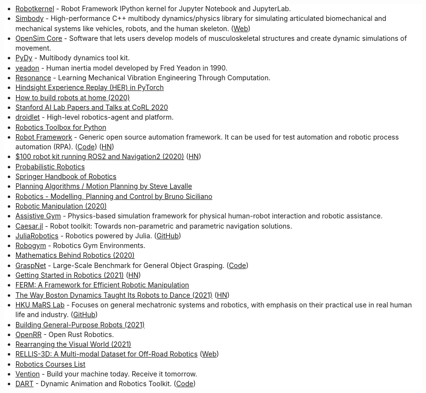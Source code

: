 - [Robotkernel](https://github.com/robots-from-jupyter/robotkernel) - Robot Framework IPython kernel for Jupyter Notebook and JupyterLab.
- [Simbody](https://github.com/simbody/simbody) - High-performance C++ multibody dynamics/physics library for simulating articulated biomechanical and mechanical systems like vehicles, robots, and the human skeleton. ([Web](https://simtk.org/projects/simbody))
- [OpenSim Core](https://github.com/opensim-org/opensim-core) - Software that lets users develop models of musculoskeletal structures and create dynamic simulations of movement.
- [PyDy](https://github.com/pydy/pydy) - Multibody dynamics tool kit.
- [yeadon](https://github.com/chrisdembia/yeadon) - Human inertia model developed by Fred Yeadon in 1990.
- [Resonance](https://github.com/moorepants/resonance) - Learning Mechanical Vibration Engineering Through Computation.
- [Hindsight Experience Replay (HER) in PyTorch](https://github.com/TianhongDai/hindsight-experience-replay)
- [How to build robots at home (2020)](https://marksaroufim.medium.com/how-to-build-robots-at-home-a9371e3b2da9)
- [Stanford AI Lab Papers and Talks at CoRL 2020](https://ai.stanford.edu/blog/corl-2020/)
- [droidlet](https://github.com/facebookresearch/droidlet) - High-level robotics-agent and platform.
- [Robotics Toolbox for Python](https://github.com/petercorke/robotics-toolbox-python)
- [Robot Framework](https://robotframework.org/) - Generic open source automation framework. It can be used for test automation and robotic process automation (RPA). ([Code](https://github.com/robotframework/robotframework)) ([HN](https://news.ycombinator.com/item?id=33340782))
- [$100 robot kit running ROS2 and Navigation2 (2020)](https://blog.hadabot.com/ros2-nav2-go-to-goal-low-cost-robot-kit.html) ([HN](https://news.ycombinator.com/item?id=25389266))
- [Probabilistic Robotics](https://github.com/liulinbo/slam/blob/master/Probabilistic%20Robotics%20_Sebastian%20Thrun%20et%20al..pdf)
- [Springer Handbook of Robotics](https://link.springer.com/book/10.1007/978-3-319-32552-1)
- [Planning Algorithms / Motion Planning by Steve Lavalle](http://lavalle.pl/planning/)
- [Robotics - Modelling, Planning and Control by Bruno Siciliano](https://www.springer.com/gp/book/9781846286414)
- [Robotic Manipulation (2020)](http://manipulation.csail.mit.edu/)
- [Assistive Gym](https://github.com/Healthcare-Robotics/assistive-gym) - Physics-based simulation framework for physical human-robot interaction and robotic assistance.
- [Caesar.jl](https://github.com/JuliaRobotics/Caesar.jl) - Robot toolkit: Towards non-parametric and parametric navigation solutions.
- [JuliaRobotics](https://juliarobotics.org/) - Robotics powered by Julia. ([GitHub](https://github.com/JuliaRobotics))
- [Robogym](https://github.com/openai/robogym) - Robotics Gym Environments.
- [Mathematics Behind Robotics (2020)](https://medium.com/datadriveninvestor/mathematics-behind-robotics-9d1790b33828)
- [GraspNet](https://graspnet.net/) - Large-Scale Benchmark for General Object Grasping. ([Code](https://github.com/graspnet/graspnet-baseline))
- [Getting Started in Robotics (2021)](https://allshire.org/getting-started-robotics/) ([HN](https://news.ycombinator.com/item?id=25608932))
- [FERM: A Framework for Efficient Robotic Manipulation](https://github.com/PhilipZRH/ferm)
- [The Way Boston Dynamics Taught Its Robots to Dance (2021)](https://spectrum.ieee.org/automaton/robotics/humanoids/how-boston-dynamics-taught-its-robots-to-dance) ([HN](https://news.ycombinator.com/item?id=25671452))
- [HKU MaRS Lab](http://web.hku.hk/~fuzhang/index.html) - Focuses on general mechatronic systems and robotics, with emphasis on their practical use in real human life and industry. ([GitHub](https://github.com/hku-mars))
- [Building General-Purpose Robots (2021)](https://howthehell.substack.com/p/general-purpose-robots)
- [OpenRR](https://github.com/openrr/openrr) - Open Rust Robotics.
- [Rearranging the Visual World (2021)](https://ai.googleblog.com/2021/02/rearranging-visual-world.html)
- [RELLIS-3D: A Multi-modal Dataset for Off-Road Robotics](https://github.com/unmannedlab/RELLIS-3D) ([Web](https://unmannedlab.github.io/research/RELLIS-3D))
- [Robotics Courses List](https://github.com/mithi/robotics-coursework)
- [Vention](https://vention.io/) - Build your machine today. Receive it tomorrow.
- [DART](https://github.com/dartsim/dart) - Dynamic Animation and Robotics Toolkit. ([Code](https://github.com/dartsim/dart))